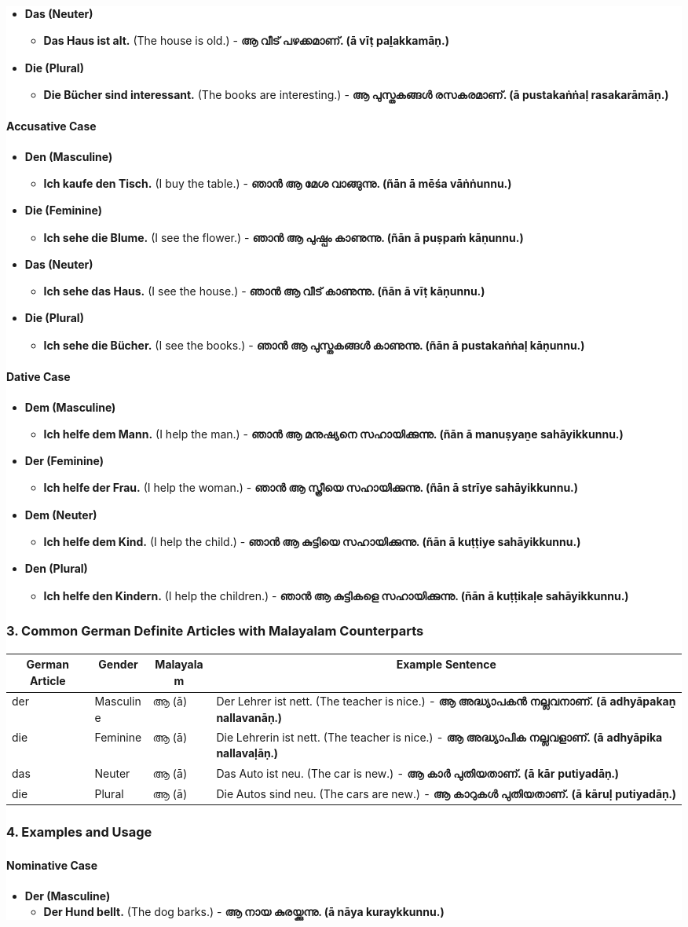 - **Das (Neuter)**
  - **Das Haus ist alt.** (The house is old.) - **ആ വീട് പഴക്കമാണ്. (ā vīṭ paḻakkamāṇ.)**

- **Die (Plural)**
  - **Die Bücher sind interessant.** (The books are interesting.) - **ആ പുസ്തകങ്ങൾ രസകരമാണ്. (ā pustakaṅṅaḷ rasakarāmāṇ.)**

#### Accusative Case
- **Den (Masculine)**
  - **Ich kaufe den Tisch.** (I buy the table.) - **ഞാൻ ആ മേശ വാങ്ങുന്നു. (ñān ā mēśa vāṅṅunnu.)**

- **Die (Feminine)**
  - **Ich sehe die Blume.** (I see the flower.) - **ഞാൻ ആ പുഷ്പം കാണുന്നു. (ñān ā puṣpaṁ kāṇunnu.)**

- **Das (Neuter)**
  - **Ich sehe das Haus.** (I see the house.) - **ഞാൻ ആ വീട് കാണുന്നു. (ñān ā vīṭ kāṇunnu.)**

- **Die (Plural)**
  - **Ich sehe die Bücher.** (I see the books.) - **ഞാൻ ആ പുസ്തകങ്ങൾ കാണുന്നു. (ñān ā pustakaṅṅaḷ kāṇunnu.)**

#### Dative Case
- **Dem (Masculine)**
  - **Ich helfe dem Mann.** (I help the man.) - **ഞാൻ ആ മനുഷ്യനെ സഹായിക്കുന്നു. (ñān ā manuṣyaṉe sahāyikkunnu.)**

- **Der (Feminine)**
  - **Ich helfe der Frau.** (I help the woman.) - **ഞാൻ ആ സ്ത്രീയെ സഹായിക്കുന്നു. (ñān ā strīye sahāyikkunnu.)**

- **Dem (Neuter)**
  - **Ich helfe dem Kind.** (I help the child.) - **ഞാൻ ആ കുട്ടിയെ സഹായിക്കുന്നു. (ñān ā kuṭṭiye sahāyikkunnu.)**

- **Den (Plural)**
  - **Ich helfe den Kindern.** (I help the children.) - **ഞാൻ ആ കുട്ടികളെ സഹായിക്കുന്നു. (ñān ā kuṭṭikaḷe sahāyikkunnu.)**

### 3. **Common German Definite Articles with Malayalam Counterparts**

| German Article | Gender | Malayalam | Example Sentence |
|----------------|--------|-----------|------------------|
| der | Masculine | ആ (ā) | Der Lehrer ist nett. (The teacher is nice.) - **ആ അദ്ധ്യാപകൻ നല്ലവനാണ്. (ā adhyāpakaṉ nallavanāṇ.)** |
| die | Feminine | ആ (ā) | Die Lehrerin ist nett. (The teacher is nice.) - **ആ അദ്ധ്യാപിക നല്ലവളാണ്. (ā adhyāpika nallavaḷāṇ.)** |
| das | Neuter | ആ (ā) | Das Auto ist neu. (The car is new.) - **ആ കാർ പുതിയതാണ്. (ā kār putiyadāṇ.)** |
| die | Plural | ആ (ā) | Die Autos sind neu. (The cars are new.) - **ആ കാറുകൾ പുതിയതാണ്. (ā kāruḷ putiyadāṇ.)** |

### 4. **Examples and Usage**

#### Nominative Case
- **Der (Masculine)**
  - **Der Hund bellt.** (The dog barks.) - **ആ നായ കുരയ്ക്കുന്നു. (ā nāya kuraykkunnu.)**
